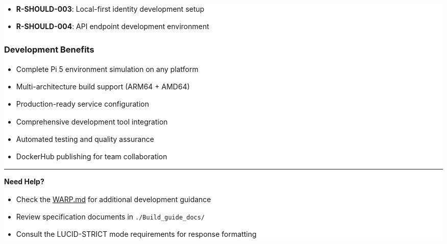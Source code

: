 - **R-SHOULD-003**: Local-first identity development setup

- **R-SHOULD-004**: API endpoint development environment

### Development Benefits

- Complete Pi 5 environment simulation on any platform

- Multi-architecture build support (ARM64 + AMD64)

- Production-ready service configuration

- Comprehensive development tool integration

- Automated testing and quality assurance

- DockerHub publishing for team collaboration

---

**Need Help?**

- Check the [WARP.md](./WARP.md) for additional development guidance

- Review specification documents in `./Build_guide_docs/`

- Consult the LUCID-STRICT mode requirements for response formatting
